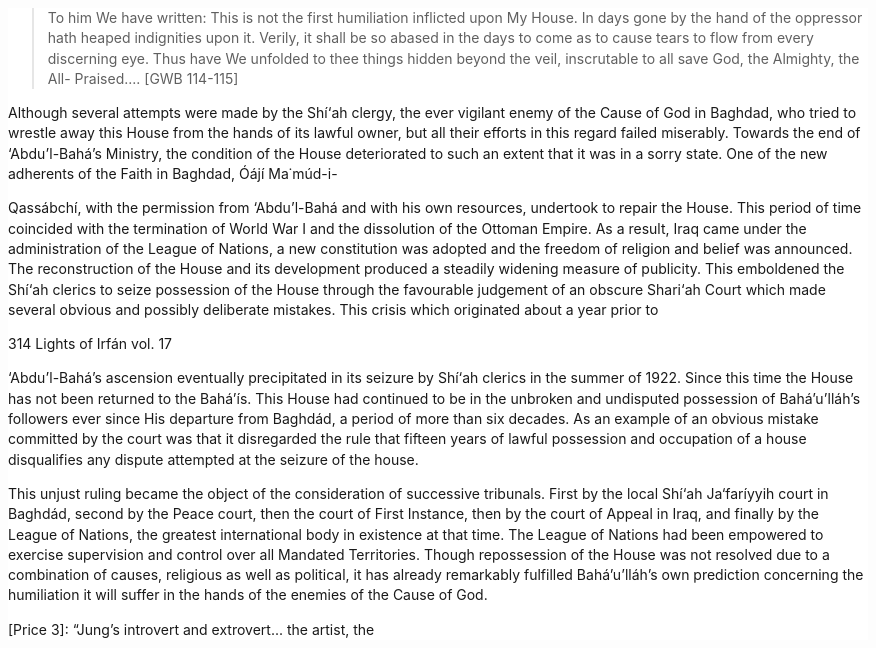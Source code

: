 > To him We have written: This is not the first humiliation
> inflicted upon My House. In days gone by the hand of
> the oppressor hath heaped indignities upon it. Verily, it
> shall be so abased in the days to come as to cause tears
> to flow from every discerning eye. Thus have We
> unfolded to thee things hidden beyond the veil,
> inscrutable to all save God, the Almighty, the All-
> Praised.... [GWB 114-115]

Although several attempts were made by the Shí‘ah clergy, the
ever vigilant enemy of the Cause of God in Baghdad, who tried
to wrestle away this House from the hands of its lawful owner,
but all their efforts in this regard failed miserably. Towards the
end of ‘Abdu’l-Bahá’s Ministry, the condition of the House
deteriorated to such an extent that it was in a sorry state. One
of the new adherents of the Faith in Baghdad, Óájí Ma˙múd-i-

Qassábchí, with the permission from ‘Abdu’l-Bahá and with his
own resources, undertook to repair the House. This period of
time coincided with the termination of World War I and the
dissolution of the Ottoman Empire. As a result, Iraq came
under the administration of the League of Nations, a new
constitution was adopted and the freedom of religion and belief
was announced. The reconstruction of the House and its
development produced a steadily widening measure of publicity.
This emboldened the Shí‘ah clerics to seize possession of the
House through the favourable judgement of an obscure Shari‘ah
Court which made several obvious and possibly deliberate
mistakes. This crisis which originated about a year prior to

314                                             Lights of Irfán vol. 17

‘Abdu’l-Bahá’s ascension eventually precipitated in its seizure
by Shí‘ah clerics in the summer of 1922. Since this time the
House has not been returned to the Bahá’ís. This House had
continued to be in the unbroken and undisputed possession of
Bahá’u’lláh’s followers ever since His departure from Baghdád,
a period of more than six decades. As an example of an obvious
mistake committed by the court was that it disregarded the rule
that fifteen years of lawful possession and occupation of a
house disqualifies any dispute attempted at the seizure of the
house.

This unjust ruling became the object of the consideration of
successive tribunals. First by the local Shí‘ah Ja‘faríyyih court in
Baghdád, second by the Peace court, then the court of First
Instance, then by the court of Appeal in Iraq, and finally by the
League of Nations, the greatest international body in existence
at that time. The League of Nations had been empowered to
exercise supervision and control over all Mandated Territories.
Though repossession of the House was not resolved due to a
combination of causes, religious as well as political, it has
already remarkably fulfilled Bahá’u’lláh’s own prediction
concerning the humiliation it will suffer in the hands of the
enemies of the Cause of God.


[Price 3]: “Jung’s introvert and extrovert... the artist, the